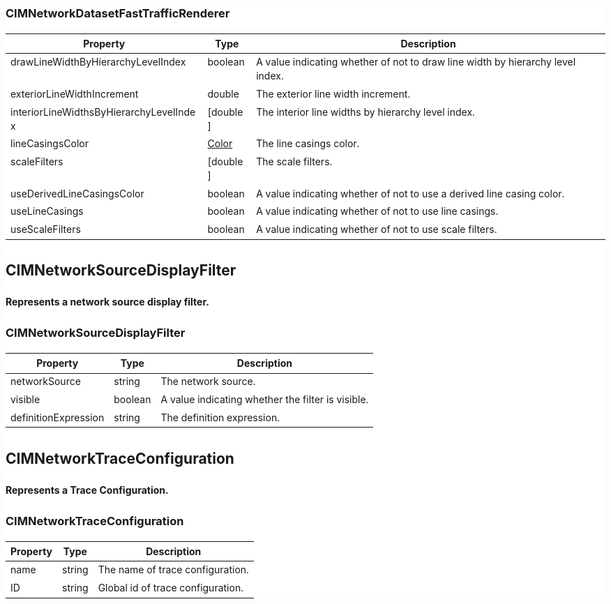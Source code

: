 
### CIMNetworkDatasetFastTrafficRenderer 

|Property | Type | Description | 
|---------|--------|--------|
| drawLineWidthByHierarchyLevelIndex | boolean | A value indicating whether of not to draw line width by hierarchy level index. 
| exteriorLineWidthIncrement | double | The exterior line width increment. 
| interiorLineWidthsByHierarchyLevelIndex | [double] | The interior line widths by hierarchy level index. 
| lineCasingsColor | [Color](Types.md#color) | The line casings color. 
| scaleFilters | [double] | The scale filters. 
| useDerivedLineCasingsColor | boolean | A value indicating whether of not to use a derived line casing color. 
| useLineCasings | boolean | A value indicating whether of not to use line casings. 
| useScaleFilters | boolean | A value indicating whether of not to use scale filters. 






## CIMNetworkSourceDisplayFilter
#### Represents a network source display filter. 


### CIMNetworkSourceDisplayFilter 

|Property | Type | Description | 
|---------|--------|--------|
| networkSource | string | The network source. 
| visible | boolean | A value indicating whether the filter is visible. 
| definitionExpression | string | The definition expression. 






## CIMNetworkTraceConfiguration
#### Represents a Trace Configuration. 


### CIMNetworkTraceConfiguration 

|Property | Type | Description | 
|---------|--------|--------|
| name | string | The name of trace configuration. 
| ID | string | Global id of trace configuration. 
